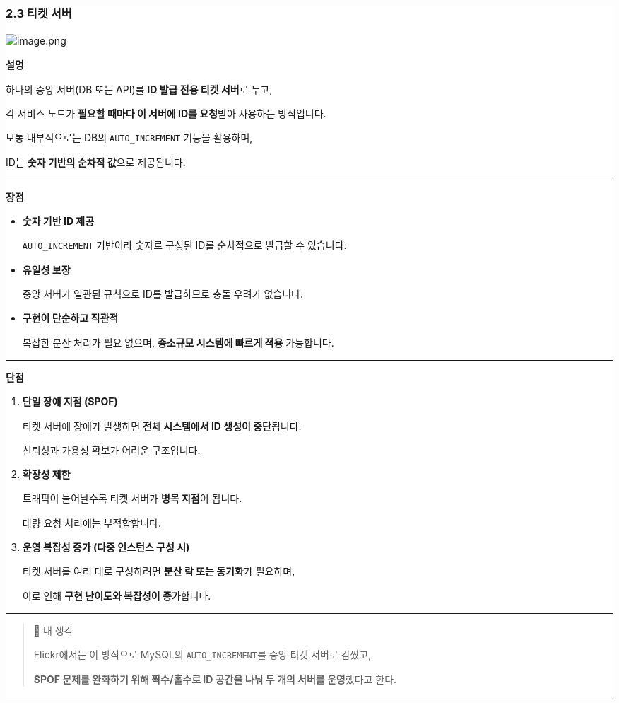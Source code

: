 
### 2.3 티켓 서버

![image.png](https://github.com/user-attachments/assets/2d383752-796e-406d-a5f0-77c6eca99818)

**설명**

하나의 중앙 서버(DB 또는 API)를 **ID 발급 전용 티켓 서버**로 두고,

각 서비스 노드가 **필요할 때마다 이 서버에 ID를 요청**받아 사용하는 방식입니다.

보통 내부적으로는 DB의 `AUTO_INCREMENT` 기능을 활용하며,

ID는 **숫자 기반의 순차적 값**으로 제공됩니다.

---

**장점**

- **숫자 기반 ID 제공**
    
    `AUTO_INCREMENT` 기반이라 숫자로 구성된 ID를 순차적으로 발급할 수 있습니다.
    
- **유일성 보장**
    
    중앙 서버가 일관된 규칙으로 ID를 발급하므로 충돌 우려가 없습니다.
    
- **구현이 단순하고 직관적**
    
    복잡한 분산 처리가 필요 없으며, **중소규모 시스템에 빠르게 적용** 가능합니다.
    

---

**단점**

1. **단일 장애 지점 (SPOF)**
    
    티켓 서버에 장애가 발생하면 **전체 시스템에서 ID 생성이 중단**됩니다.
    
    신뢰성과 가용성 확보가 어려운 구조입니다.
    
2. **확장성 제한**
    
    트래픽이 늘어날수록 티켓 서버가 **병목 지점**이 됩니다.
    
    대량 요청 처리에는 부적합합니다.
    
3. **운영 복잡성 증가 (다중 인스턴스 구성 시)**
    
    티켓 서버를 여러 대로 구성하려면 **분산 락 또는 동기화**가 필요하며,
    
    이로 인해 **구현 난이도와 복잡성이 증가**합니다.
    

---

> 💬 내 생각
> 
> 
> Flickr에서는 이 방식으로 MySQL의 `AUTO_INCREMENT`를 중앙 티켓 서버로 감쌌고,
> 
> **SPOF 문제를 완화하기 위해 짝수/홀수로 ID 공간을 나눠 두 개의 서버를 운영**했다고 한다.
> 

---